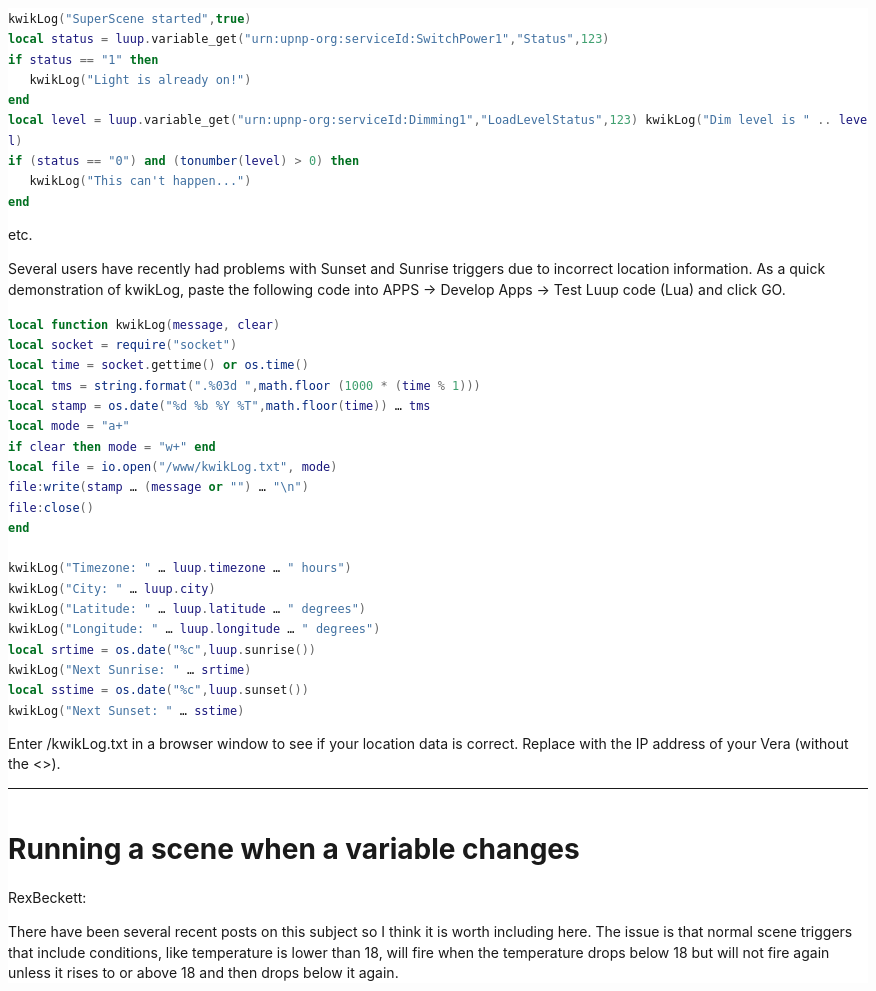```Lua
kwikLog("SuperScene started",true) 
local status = luup.variable_get("urn:upnp-org:serviceId:SwitchPower1","Status",123) 
if status == "1" then
   kwikLog("Light is already on!")
end
local level = luup.variable_get("urn:upnp-org:serviceId:Dimming1","LoadLevelStatus",123) kwikLog("Dim level is " .. level)
if (status == "0") and (tonumber(level) > 0) then 
   kwikLog("This can't happen...")
end
```
etc.

Several users have recently had problems with Sunset and Sunrise triggers due to incorrect location information. As a quick demonstration of kwikLog, paste the following code into APPS → Develop Apps → Test Luup code (Lua) and click GO.

```Lua
local function kwikLog(message, clear)
local socket = require("socket")
local time = socket.gettime() or os.time()
local tms = string.format(".%03d ",math.floor (1000 * (time % 1)))
local stamp = os.date("%d %b %Y %T",math.floor(time)) … tms
local mode = "a+"
if clear then mode = "w+" end
local file = io.open("/www/kwikLog.txt", mode)
file:write(stamp … (message or "") … "\n")
file:close()
end

kwikLog("Timezone: " … luup.timezone … " hours")
kwikLog("City: " … luup.city)
kwikLog("Latitude: " … luup.latitude … " degrees")
kwikLog("Longitude: " … luup.longitude … " degrees")
local srtime = os.date("%c",luup.sunrise())
kwikLog("Next Sunrise: " … srtime)
local sstime = os.date("%c",luup.sunset())
kwikLog("Next Sunset: " … sstime)
```

Enter /kwikLog.txt in a browser window to see if your location data is correct. Replace with the IP address of your Vera (without the <>).

--------------------------------------------------------------------------------
# Running a scene when a variable changes
RexBeckett:

There have been several recent posts on this subject so I think it is worth including here. The issue is that normal scene triggers that include conditions, like temperature is lower than 18, will fire when the temperature drops below 18 but will not fire again unless it rises to or above 18 and then drops below it again.
